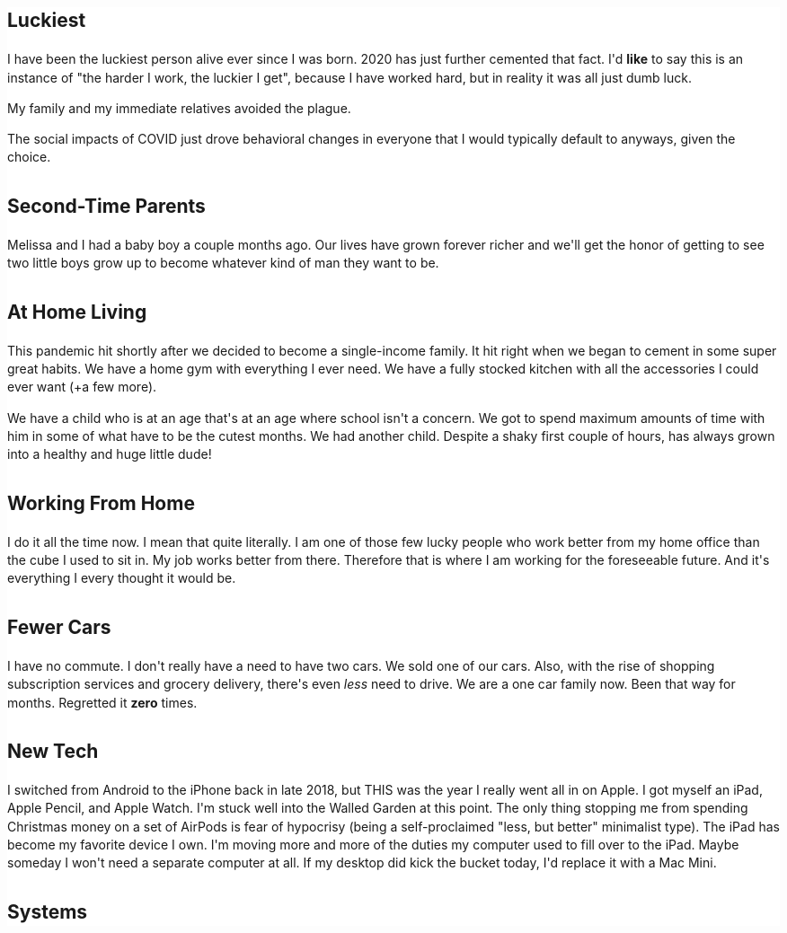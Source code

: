 ## Luckiest

I have been the luckiest person alive ever since I was born. 2020 has just further cemented that fact. I'd **like** to say this is an instance of "the harder I work, the luckier I get", because I have worked hard, but in reality it was all just dumb luck. 

My family and my immediate relatives avoided the plague.

The social impacts of COVID just drove behavioral changes in everyone that I would typically default to anyways, given the choice.

## Second-Time Parents

Melissa and I had a baby boy a couple months ago. Our lives have grown forever richer and we'll get the honor of getting to see two little boys grow up to become whatever kind of man they want to be.

## At Home Living

This pandemic hit shortly after we decided to become a single-income family. It hit right when we began to cement in some super great habits. We have a home gym with everything I ever need. We have a fully stocked kitchen with all the accessories I could ever want (+a few more). 

We have a child who is at an age that's at an age where school isn't a concern. We got to spend maximum amounts of time with him in some of what have to be the cutest months. We had another child. Despite a shaky first couple of hours, has always grown into a healthy and huge little dude!

## Working From Home

I do it all the time now. I mean that quite literally. I am one of those few lucky people who work better from my home office than the cube I used to sit in. My job works better from there. Therefore that is where I am working for the foreseeable future. And it's everything I every thought it would be.

## Fewer Cars

I have no commute. I don't really have a need to have two cars. We sold one of our cars. Also, with the rise of shopping subscription services and grocery delivery, there's even *less* need to drive. We are a one car family now. Been that way for months. Regretted it **zero** times.

## New Tech

I switched from Android to the iPhone back in late 2018, but THIS was the year I really went all in on Apple. I got myself an iPad, Apple Pencil, and Apple Watch. I'm stuck well into the Walled Garden at this point. The only thing stopping me from spending Christmas money on a set of AirPods is fear of hypocrisy (being a self-proclaimed "less, but better" minimalist type). The iPad has become my favorite device I own. I'm moving more and more of the duties my computer used to fill over to the iPad. Maybe someday I won't need a separate computer at all. If my desktop did kick the bucket today, I'd replace it with a Mac Mini.

## Systems
